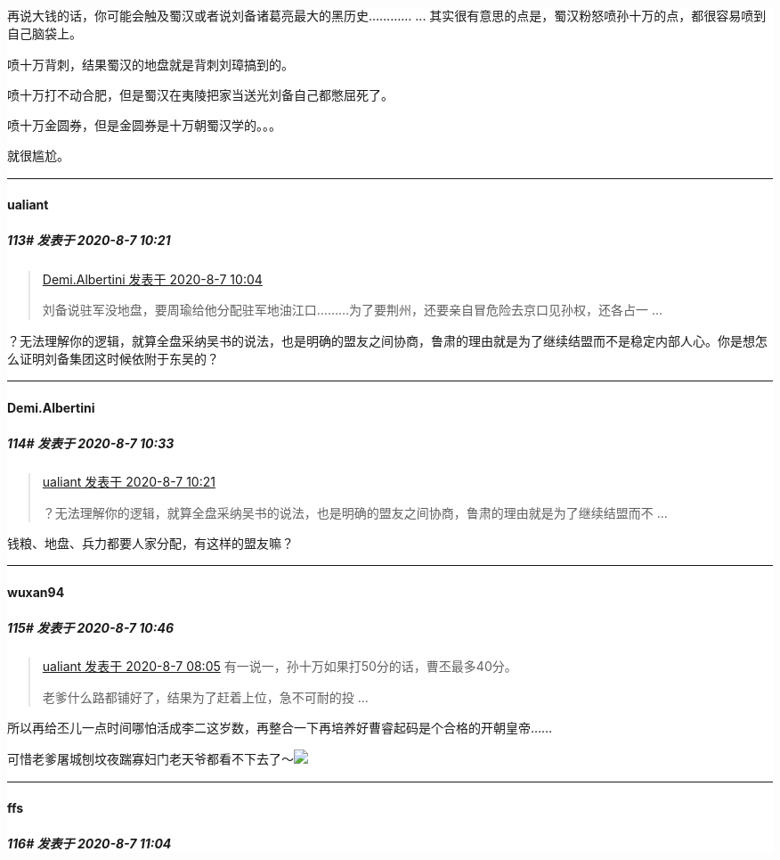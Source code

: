 再说大钱的话，你可能会触及蜀汉或者说刘备诸葛亮最大的黑历史………… ...</blockquote>
其实很有意思的点是，蜀汉粉怒喷孙十万的点，都很容易喷到自己脑袋上。


喷十万背刺，结果蜀汉的地盘就是背刺刘璋搞到的。


喷十万打不动合肥，但是蜀汉在夷陵把家当送光刘备自己都憋屈死了。


喷十万金圆券，但是金圆券是十万朝蜀汉学的。。。


就很尴尬。


-----

####  ualiant  
##### 113#       发表于 2020-8-7 10:21


<blockquote><a href="httphttps://bbs.saraba1st.com/2b/forum.php?mod=redirect&amp;goto=findpost&amp;pid=48345774&amp;ptid=1953408" target="_blank">Demi.Albertini 发表于 2020-8-7 10:04</a>

刘备说驻军没地盘，要周瑜给他分配驻军地油江口………为了要荆州，还要亲自冒危险去京口见孙权，还各占一 ...</blockquote>
？无法理解你的逻辑，就算全盘采纳吴书的说法，也是明确的盟友之间协商，鲁肃的理由就是为了继续结盟而不是稳定内部人心。你是想怎么证明刘备集团这时候依附于东吴的？


-----

####  Demi.Albertini  
##### 114#       发表于 2020-8-7 10:33


<blockquote><a href="httphttps://bbs.saraba1st.com/2b/forum.php?mod=redirect&amp;goto=findpost&amp;pid=48345961&amp;ptid=1953408" target="_blank">ualiant 发表于 2020-8-7 10:21</a>

？无法理解你的逻辑，就算全盘采纳吴书的说法，也是明确的盟友之间协商，鲁肃的理由就是为了继续结盟而不 ...</blockquote>
钱粮、地盘、兵力都要人家分配，有这样的盟友嘛？


-----

####  wuxan94  
##### 115#       发表于 2020-8-7 10:46


<blockquote><a href="httphttps://bbs.saraba1st.com/2b/forum.php?mod=redirect&amp;goto=findpost&amp;pid=48344771&amp;ptid=1953408" target="_blank">ualiant 发表于 2020-8-7 08:05</a>
有一说一，孙十万如果打50分的话，曹丕最多40分。

老爹什么路都铺好了，结果为了赶着上位，急不可耐的投 ...</blockquote>
所以再给丕儿一点时间哪怕活成李二这岁数，再整合一下再培养好曹睿起码是个合格的开朝皇帝……

可惜老爹屠城刨坟夜踹寡妇门老天爷都看不下去了～<img src="https://static.saraba1st.com/image/smiley/face2017/067.png" referrerpolicy="no-referrer">


-----

####  ffs  
##### 116#       发表于 2020-8-7 11:04
